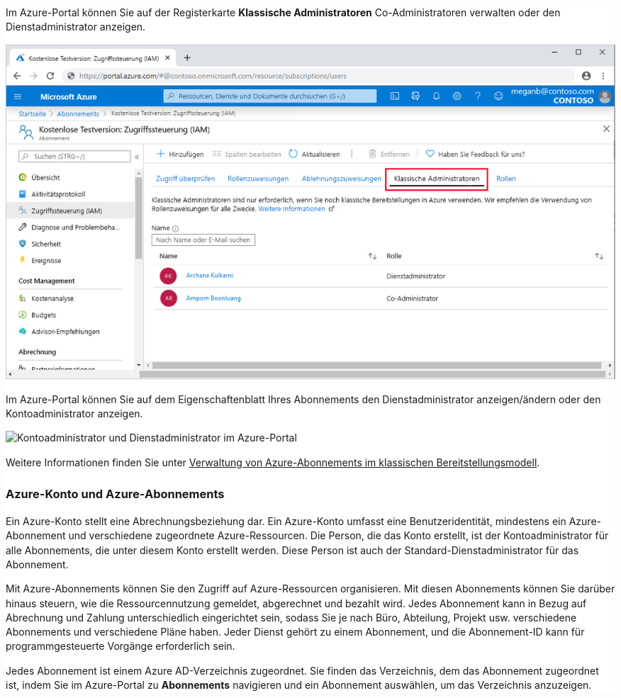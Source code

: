 Im Azure-Portal können Sie auf der Registerkarte **Klassische Administratoren** Co-Administratoren verwalten oder den Dienstadministrator anzeigen.

![Klassische Azure-Abonnementadministratoren im Azure-Portal](./media/rbac-and-directory-admin-roles/subscription-view-classic-administrators.png)

Im Azure-Portal können Sie auf dem Eigenschaftenblatt Ihres Abonnements den Dienstadministrator anzeigen/ändern oder den Kontoadministrator anzeigen.

![Kontoadministrator und Dienstadministrator im Azure-Portal](./media/rbac-and-directory-admin-roles/account-admin.png)

Weitere Informationen finden Sie unter [Verwaltung von Azure-Abonnements im klassischen Bereitstellungsmodell](classic-administrators.md).

### <a name="azure-account-and-azure-subscriptions"></a>Azure-Konto und Azure-Abonnements

Ein Azure-Konto stellt eine Abrechnungsbeziehung dar. Ein Azure-Konto umfasst eine Benutzeridentität, mindestens ein Azure-Abonnement und verschiedene zugeordnete Azure-Ressourcen. Die Person, die das Konto erstellt, ist der Kontoadministrator für alle Abonnements, die unter diesem Konto erstellt werden. Diese Person ist auch der Standard-Dienstadministrator für das Abonnement.

Mit Azure-Abonnements können Sie den Zugriff auf Azure-Ressourcen organisieren. Mit diesen Abonnements können Sie darüber hinaus steuern, wie die Ressourcennutzung gemeldet, abgerechnet und bezahlt wird. Jedes Abonnement kann in Bezug auf Abrechnung und Zahlung unterschiedlich eingerichtet sein, sodass Sie je nach Büro, Abteilung, Projekt usw. verschiedene Abonnements und verschiedene Pläne haben. Jeder Dienst gehört zu einem Abonnement, und die Abonnement-ID kann für programmgesteuerte Vorgänge erforderlich sein.

Jedes Abonnement ist einem Azure AD-Verzeichnis zugeordnet. Sie finden das Verzeichnis, dem das Abonnement zugeordnet ist, indem Sie im Azure-Portal zu **Abonnements** navigieren und ein Abonnement auswählen, um das Verzeichnis anzuzeigen.
